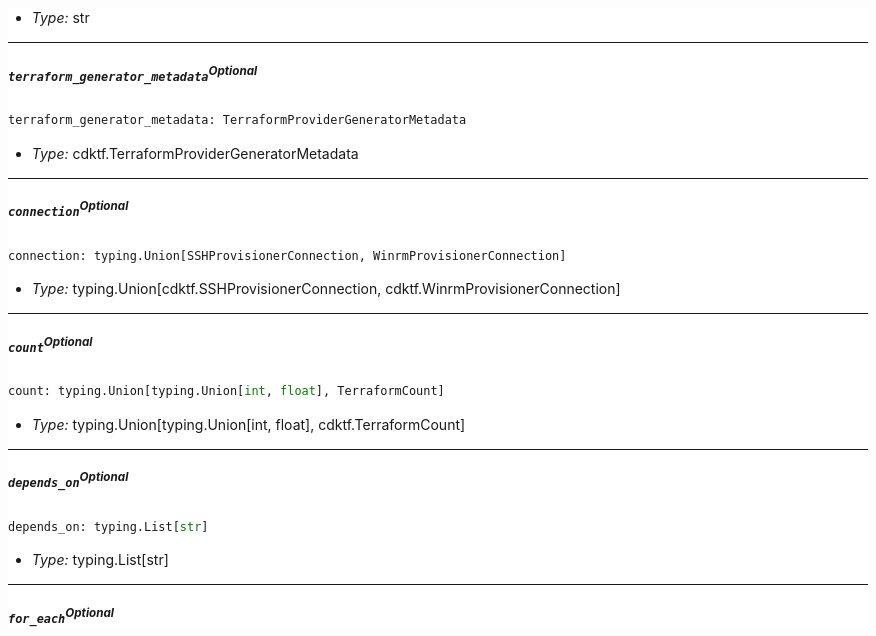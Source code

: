 - *Type:* str

---

##### `terraform_generator_metadata`<sup>Optional</sup> <a name="terraform_generator_metadata" id="rhizo-co-terraform-provider-oci.databaseManagementNamedCredential.DatabaseManagementNamedCredential.property.terraformGeneratorMetadata"></a>

```python
terraform_generator_metadata: TerraformProviderGeneratorMetadata
```

- *Type:* cdktf.TerraformProviderGeneratorMetadata

---

##### `connection`<sup>Optional</sup> <a name="connection" id="rhizo-co-terraform-provider-oci.databaseManagementNamedCredential.DatabaseManagementNamedCredential.property.connection"></a>

```python
connection: typing.Union[SSHProvisionerConnection, WinrmProvisionerConnection]
```

- *Type:* typing.Union[cdktf.SSHProvisionerConnection, cdktf.WinrmProvisionerConnection]

---

##### `count`<sup>Optional</sup> <a name="count" id="rhizo-co-terraform-provider-oci.databaseManagementNamedCredential.DatabaseManagementNamedCredential.property.count"></a>

```python
count: typing.Union[typing.Union[int, float], TerraformCount]
```

- *Type:* typing.Union[typing.Union[int, float], cdktf.TerraformCount]

---

##### `depends_on`<sup>Optional</sup> <a name="depends_on" id="rhizo-co-terraform-provider-oci.databaseManagementNamedCredential.DatabaseManagementNamedCredential.property.dependsOn"></a>

```python
depends_on: typing.List[str]
```

- *Type:* typing.List[str]

---

##### `for_each`<sup>Optional</sup> <a name="for_each" id="rhizo-co-terraform-provider-oci.databaseManagementNamedCredential.DatabaseManagementNamedCredential.property.forEach"></a>
